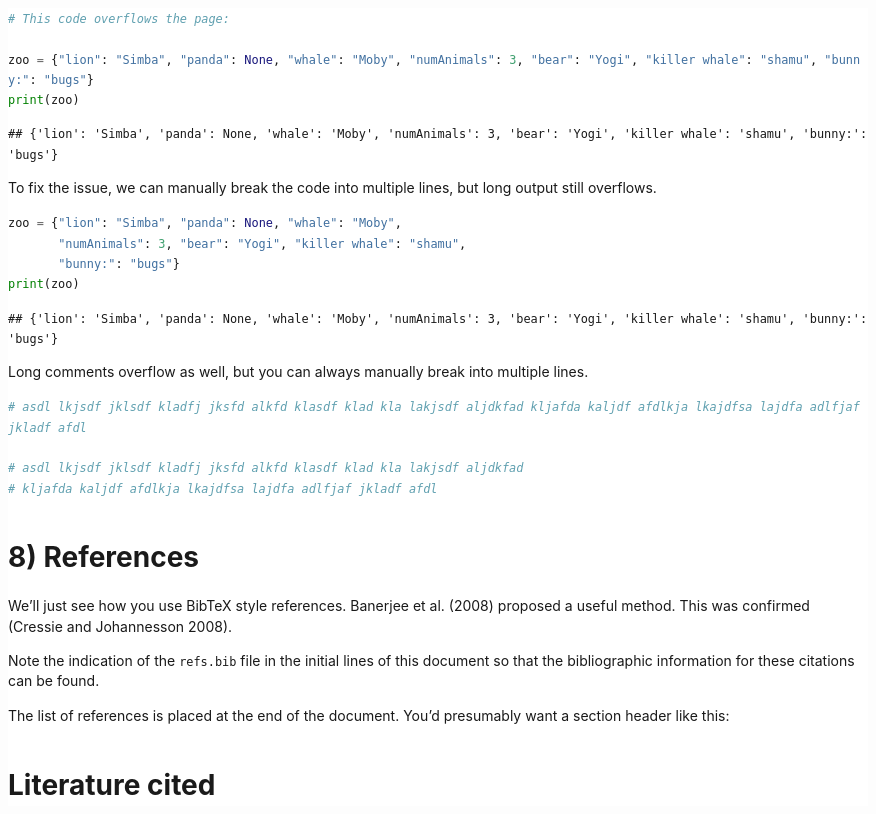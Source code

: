 ``` python
# This code overflows the page:

zoo = {"lion": "Simba", "panda": None, "whale": "Moby", "numAnimals": 3, "bear": "Yogi", "killer whale": "shamu", "bunny:": "bugs"}
print(zoo)
```

    ## {'lion': 'Simba', 'panda': None, 'whale': 'Moby', 'numAnimals': 3, 'bear': 'Yogi', 'killer whale': 'shamu', 'bunny:': 'bugs'}

To fix the issue, we can manually break the code into multiple lines,
but long output still overflows.

``` python
zoo = {"lion": "Simba", "panda": None, "whale": "Moby", 
       "numAnimals": 3, "bear": "Yogi", "killer whale": "shamu", 
       "bunny:": "bugs"}
print(zoo)
```

    ## {'lion': 'Simba', 'panda': None, 'whale': 'Moby', 'numAnimals': 3, 'bear': 'Yogi', 'killer whale': 'shamu', 'bunny:': 'bugs'}

Long comments overflow as well, but you can always manually break into
multiple lines.

``` python
# asdl lkjsdf jklsdf kladfj jksfd alkfd klasdf klad kla lakjsdf aljdkfad kljafda kaljdf afdlkja lkajdfsa lajdfa adlfjaf jkladf afdl

# asdl lkjsdf jklsdf kladfj jksfd alkfd klasdf klad kla lakjsdf aljdkfad
# kljafda kaljdf afdlkja lkajdfsa lajdfa adlfjaf jkladf afdl
```

# 8) References

We’ll just see how you use BibTeX style references. Banerjee et al.
(2008) proposed a useful method. This was confirmed (Cressie and
Johannesson 2008).

Note the indication of the `refs.bib` file in the initial lines of this
document so that the bibliographic information for these citations can
be found.

The list of references is placed at the end of the document. You’d
presumably want a section header like this:

# Literature cited
